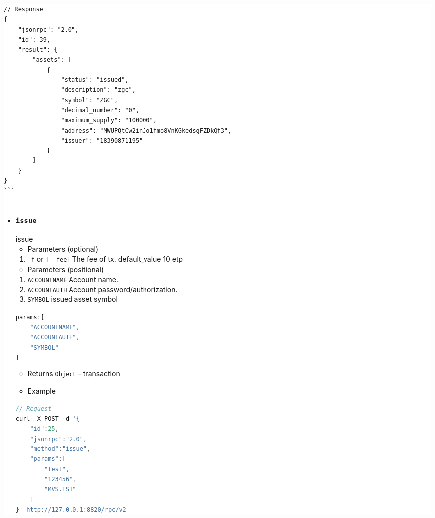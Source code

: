     // Response
    {
        "jsonrpc": "2.0", 
        "id": 39, 
        "result": {
            "assets": [
                {
                    "status": "issued", 
                    "description": "zgc", 
                    "symbol": "ZGC", 
                    "decimal_number": "0", 
                    "maximum_supply": "100000", 
                    "address": "MWUPQtCw2inJo1fmo8VnKGkedsgFZDkQf3", 
                    "issuer": "18390871195"
                }
            ]
        }
    }
    ```

***

* ### `issue`
    issue
    * Parameters (optional)
    1. `-f` or `[--fee]` The fee of tx. default_value 10 etp
    * Parameters (positional)
    1. `ACCOUNTNAME` Account name.
    2. `ACCOUNTAUTH` Account password/authorization.
    3. `SYMBOL` issued asset symbol
    ```js
    params:[
        "ACCOUNTNAME", 
        "ACCOUNTAUTH", 
        "SYMBOL"
    ]
     ```
    * Returns
    `Object` - transaction

    * Example
    ```js
    // Request
    curl -X POST -d '{
        "id":25,
        "jsonrpc":"2.0",
        "method":"issue",
        "params":[
            "test",
            "123456",
            "MVS.TST"
        ]
    }' http://127.0.0.1:8820/rpc/v2

